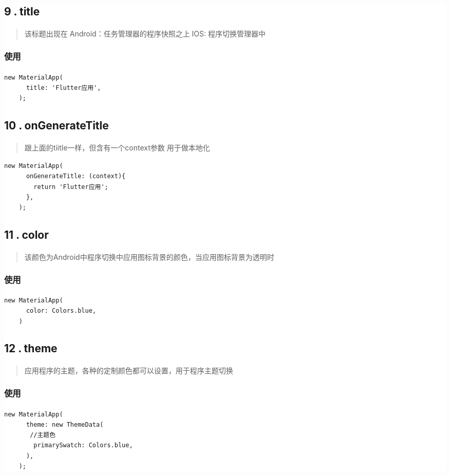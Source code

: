 ## 9 . title

> 该标题出现在
> Android：任务管理器的程序快照之上
> IOS: 程序切换管理器中

### 使用

```
new MaterialApp(
      title: 'Flutter应用',
    );
```

## 10 . onGenerateTitle

> 跟上面的tiitle一样，但含有一个context参数
> 用于做本地化

```
new MaterialApp(
      onGenerateTitle: (context){
        return 'Flutter应用';
      },
    );
```

## 11 . color

> 该颜色为Android中程序切换中应用图标背景的颜色，当应用图标背景为透明时

### 使用

```
new MaterialApp(
      color: Colors.blue,
    )
```

## 12 . theme

> 应用程序的主题，各种的定制颜色都可以设置，用于程序主题切换

### 使用

```
new MaterialApp(
      theme: new ThemeData(
       //主题色
        primarySwatch: Colors.blue,
      ),
    );
```
